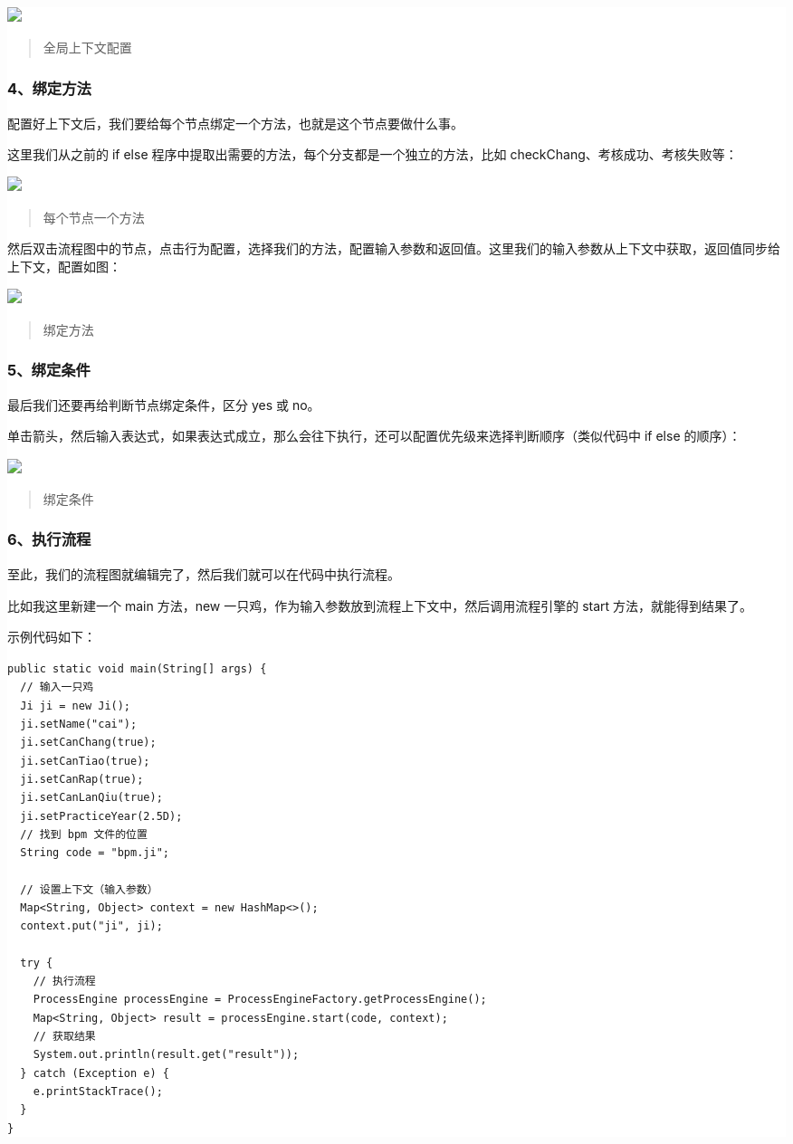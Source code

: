 ![](https://pic.yupi.icu/5563/202311080936444.png)

> 全局上下文配置

### **4、绑定方法**

配置好上下文后，我们要给每个节点绑定一个方法，也就是这个节点要做什么事。

这里我们从之前的 if else 程序中提取出需要的方法，每个分支都是一个独立的方法，比如 checkChang、考核成功、考核失败等：

![](https://pic.yupi.icu/5563/202311080936586.png)

> 每个节点一个方法

然后双击流程图中的节点，点击行为配置，选择我们的方法，配置输入参数和返回值。这里我们的输入参数从上下文中获取，返回值同步给上下文，配置如图：

![](https://pic.yupi.icu/5563/202311080936736.png)

> 绑定方法

### **5、绑定条件**

最后我们还要再给判断节点绑定条件，区分 yes 或 no。

单击箭头，然后输入表达式，如果表达式成立，那么会往下执行，还可以配置优先级来选择判断顺序（类似代码中 if else 的顺序）：

![](https://pic.yupi.icu/5563/202311080936532.png)

> 绑定条件

### **6、执行流程**

至此，我们的流程图就编辑完了，然后我们就可以在代码中执行流程。

比如我这里新建一个 main 方法，new 一只鸡，作为输入参数放到流程上下文中，然后调用流程引擎的 start 方法，就能得到结果了。

示例代码如下：

```
public static void main(String[] args) {
  // 输入一只鸡
  Ji ji = new Ji();
  ji.setName("cai");
  ji.setCanChang(true);
  ji.setCanTiao(true);
  ji.setCanRap(true);
  ji.setCanLanQiu(true);
  ji.setPracticeYear(2.5D);
  // 找到 bpm 文件的位置
  String code = "bpm.ji";

  // 设置上下文（输入参数）
  Map<String, Object> context = new HashMap<>();
  context.put("ji", ji);

  try {
    // 执行流程
    ProcessEngine processEngine = ProcessEngineFactory.getProcessEngine();
    Map<String, Object> result = processEngine.start(code, context);
    // 获取结果
    System.out.println(result.get("result"));
  } catch (Exception e) {
    e.printStackTrace();
  }
}
```

